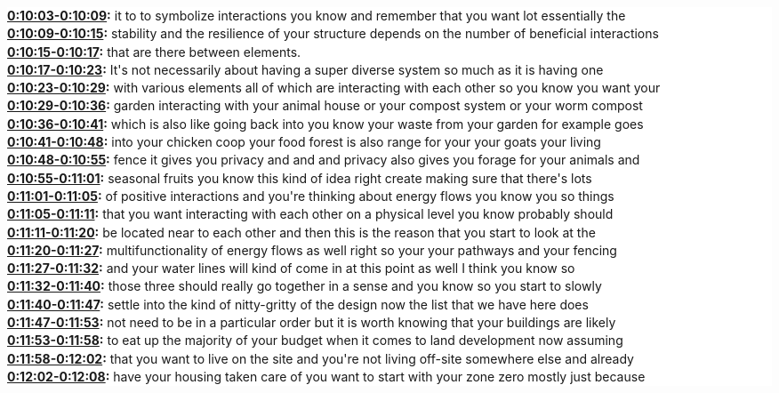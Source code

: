 **[0:10:03-0:10:09](https://regenerativeskills.com/abundantedge-part-2-of-ae-design-criteria-checklist/#t=0:10:03):**  it to to symbolize interactions you know and remember that you want lot essentially the  
**[0:10:09-0:10:15](https://regenerativeskills.com/abundantedge-part-2-of-ae-design-criteria-checklist/#t=0:10:09):**  stability and the resilience of your structure depends on the number of beneficial interactions  
**[0:10:15-0:10:17](https://regenerativeskills.com/abundantedge-part-2-of-ae-design-criteria-checklist/#t=0:10:15):**  that are there between elements.  
**[0:10:17-0:10:23](https://regenerativeskills.com/abundantedge-part-2-of-ae-design-criteria-checklist/#t=0:10:17):**  It's not necessarily about having a super diverse system so much as it is having one  
**[0:10:23-0:10:29](https://regenerativeskills.com/abundantedge-part-2-of-ae-design-criteria-checklist/#t=0:10:23):**  with various elements all of which are interacting with each other so you know you want your  
**[0:10:29-0:10:36](https://regenerativeskills.com/abundantedge-part-2-of-ae-design-criteria-checklist/#t=0:10:29):**  garden interacting with your animal house or your compost system or your worm compost  
**[0:10:36-0:10:41](https://regenerativeskills.com/abundantedge-part-2-of-ae-design-criteria-checklist/#t=0:10:36):**  which is also like going back into you know your waste from your garden for example goes  
**[0:10:41-0:10:48](https://regenerativeskills.com/abundantedge-part-2-of-ae-design-criteria-checklist/#t=0:10:41):**  into your chicken coop your food forest is also range for your your goats your living  
**[0:10:48-0:10:55](https://regenerativeskills.com/abundantedge-part-2-of-ae-design-criteria-checklist/#t=0:10:48):**  fence it gives you privacy and and and privacy also gives you forage for your animals and  
**[0:10:55-0:11:01](https://regenerativeskills.com/abundantedge-part-2-of-ae-design-criteria-checklist/#t=0:10:55):**  seasonal fruits you know this kind of idea right create making sure that there's lots  
**[0:11:01-0:11:05](https://regenerativeskills.com/abundantedge-part-2-of-ae-design-criteria-checklist/#t=0:11:01):**  of positive interactions and you're thinking about energy flows you know you so things  
**[0:11:05-0:11:11](https://regenerativeskills.com/abundantedge-part-2-of-ae-design-criteria-checklist/#t=0:11:05):**  that you want interacting with each other on a physical level you know probably should  
**[0:11:11-0:11:20](https://regenerativeskills.com/abundantedge-part-2-of-ae-design-criteria-checklist/#t=0:11:11):**  be located near to each other and then this is the reason that you start to look at the  
**[0:11:20-0:11:27](https://regenerativeskills.com/abundantedge-part-2-of-ae-design-criteria-checklist/#t=0:11:20):**  multifunctionality of energy flows as well right so your your pathways and your fencing  
**[0:11:27-0:11:32](https://regenerativeskills.com/abundantedge-part-2-of-ae-design-criteria-checklist/#t=0:11:27):**  and your water lines will kind of come in at this point as well I think you know so  
**[0:11:32-0:11:40](https://regenerativeskills.com/abundantedge-part-2-of-ae-design-criteria-checklist/#t=0:11:32):**  those three should really go together in a sense and you know so you start to slowly  
**[0:11:40-0:11:47](https://regenerativeskills.com/abundantedge-part-2-of-ae-design-criteria-checklist/#t=0:11:40):**  settle into the kind of nitty-gritty of the design now the list that we have here does  
**[0:11:47-0:11:53](https://regenerativeskills.com/abundantedge-part-2-of-ae-design-criteria-checklist/#t=0:11:47):**  not need to be in a particular order but it is worth knowing that your buildings are likely  
**[0:11:53-0:11:58](https://regenerativeskills.com/abundantedge-part-2-of-ae-design-criteria-checklist/#t=0:11:53):**  to eat up the majority of your budget when it comes to land development now assuming  
**[0:11:58-0:12:02](https://regenerativeskills.com/abundantedge-part-2-of-ae-design-criteria-checklist/#t=0:11:58):**  that you want to live on the site and you're not living off-site somewhere else and already  
**[0:12:02-0:12:08](https://regenerativeskills.com/abundantedge-part-2-of-ae-design-criteria-checklist/#t=0:12:02):**  have your housing taken care of you want to start with your zone zero mostly just because  